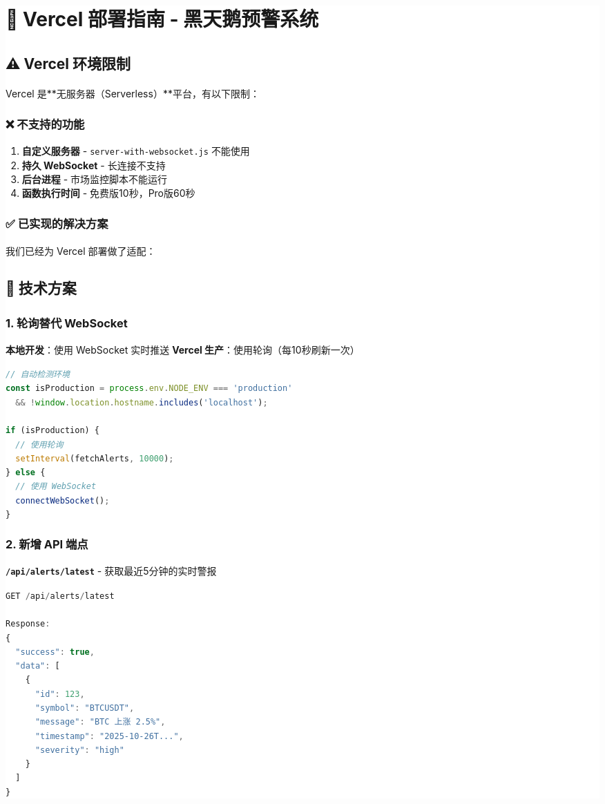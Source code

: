 # 🚀 Vercel 部署指南 - 黑天鹅预警系统

## ⚠️ Vercel 环境限制

Vercel 是**无服务器（Serverless）**平台，有以下限制：

### ❌ 不支持的功能
1. **自定义服务器** - `server-with-websocket.js` 不能使用
2. **持久 WebSocket** - 长连接不支持
3. **后台进程** - 市场监控脚本不能运行
4. **函数执行时间** - 免费版10秒，Pro版60秒

### ✅ 已实现的解决方案

我们已经为 Vercel 部署做了适配：

## 🔧 技术方案

### 1. 轮询替代 WebSocket
**本地开发**：使用 WebSocket 实时推送
**Vercel 生产**：使用轮询（每10秒刷新一次）

```typescript
// 自动检测环境
const isProduction = process.env.NODE_ENV === 'production' 
  && !window.location.hostname.includes('localhost');

if (isProduction) {
  // 使用轮询
  setInterval(fetchAlerts, 10000);
} else {
  // 使用 WebSocket
  connectWebSocket();
}
```

### 2. 新增 API 端点
**`/api/alerts/latest`** - 获取最近5分钟的实时警报

```typescript
GET /api/alerts/latest

Response:
{
  "success": true,
  "data": [
    {
      "id": 123,
      "symbol": "BTCUSDT",
      "message": "BTC 上涨 2.5%",
      "timestamp": "2025-10-26T...",
      "severity": "high"
    }
  ]
}
```
